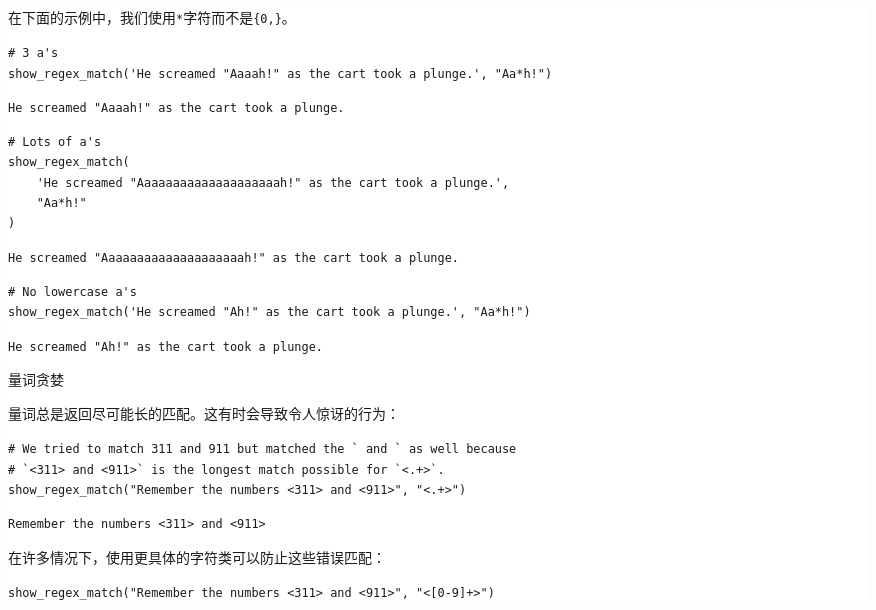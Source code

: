 在下面的示例中，我们使用`*`字符而不是`{0,}`。

```
# 3 a's
show_regex_match('He screamed "Aaaah!" as the cart took a plunge.', "Aa*h!")

```

```
He screamed "Aaaah!" as the cart took a plunge.

```

```
# Lots of a's
show_regex_match(
    'He screamed "Aaaaaaaaaaaaaaaaaaaah!" as the cart took a plunge.',
    "Aa*h!"
)

```

```
He screamed "Aaaaaaaaaaaaaaaaaaaah!" as the cart took a plunge.

```

```
# No lowercase a's
show_regex_match('He screamed "Ah!" as the cart took a plunge.', "Aa*h!")

```

```
He screamed "Ah!" as the cart took a plunge.

```

量词贪婪

量词总是返回尽可能长的匹配。这有时会导致令人惊讶的行为：

```
# We tried to match 311 and 911 but matched the ` and ` as well because
# `<311> and <911>` is the longest match possible for `<.+>`.
show_regex_match("Remember the numbers <311> and <911>", "<.+>")

```

```
Remember the numbers <311> and <911>

```

在许多情况下，使用更具体的字符类可以防止这些错误匹配：

```
show_regex_match("Remember the numbers <311> and <911>", "<[0-9]+>")

```
